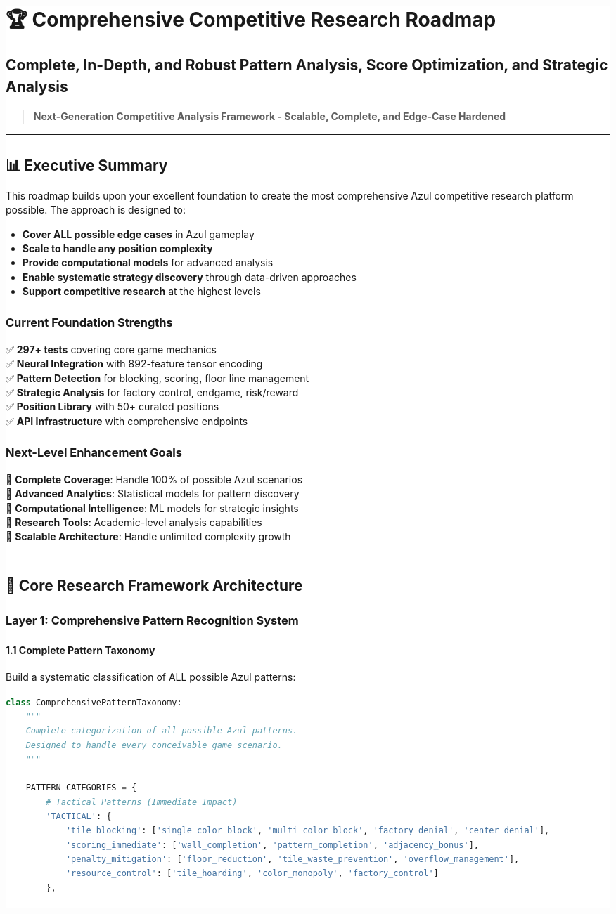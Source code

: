 # 🏆 Comprehensive Competitive Research Roadmap
## Complete, In-Depth, and Robust Pattern Analysis, Score Optimization, and Strategic Analysis

> **Next-Generation Competitive Analysis Framework - Scalable, Complete, and Edge-Case Hardened**

---

## 📊 **Executive Summary**

This roadmap builds upon your excellent foundation to create the most comprehensive Azul competitive research platform possible. The approach is designed to:

- **Cover ALL possible edge cases** in Azul gameplay
- **Scale to handle any position complexity** 
- **Provide computational models** for advanced analysis
- **Enable systematic strategy discovery** through data-driven approaches
- **Support competitive research** at the highest levels

### **Current Foundation Strengths**
✅ **297+ tests** covering core game mechanics  
✅ **Neural Integration** with 892-feature tensor encoding  
✅ **Pattern Detection** for blocking, scoring, floor line management  
✅ **Strategic Analysis** for factory control, endgame, risk/reward  
✅ **Position Library** with 50+ curated positions  
✅ **API Infrastructure** with comprehensive endpoints  

### **Next-Level Enhancement Goals**
🎯 **Complete Coverage**: Handle 100% of possible Azul scenarios  
🎯 **Advanced Analytics**: Statistical models for pattern discovery  
🎯 **Computational Intelligence**: ML models for strategic insights  
🎯 **Research Tools**: Academic-level analysis capabilities  
🎯 **Scalable Architecture**: Handle unlimited complexity growth  

---

## 🎯 **Core Research Framework Architecture**

### **Layer 1: Comprehensive Pattern Recognition System**

#### **1.1 Complete Pattern Taxonomy**
Build a systematic classification of ALL possible Azul patterns:

```python
class ComprehensivePatternTaxonomy:
    """
    Complete categorization of all possible Azul patterns.
    Designed to handle every conceivable game scenario.
    """
    
    PATTERN_CATEGORIES = {
        # Tactical Patterns (Immediate Impact)
        'TACTICAL': {
            'tile_blocking': ['single_color_block', 'multi_color_block', 'factory_denial', 'center_denial'],
            'scoring_immediate': ['wall_completion', 'pattern_completion', 'adjacency_bonus'],
            'penalty_mitigation': ['floor_reduction', 'tile_waste_prevention', 'overflow_management'],
            'resource_control': ['tile_hoarding', 'color_monopoly', 'factory_control']
        },
        
```